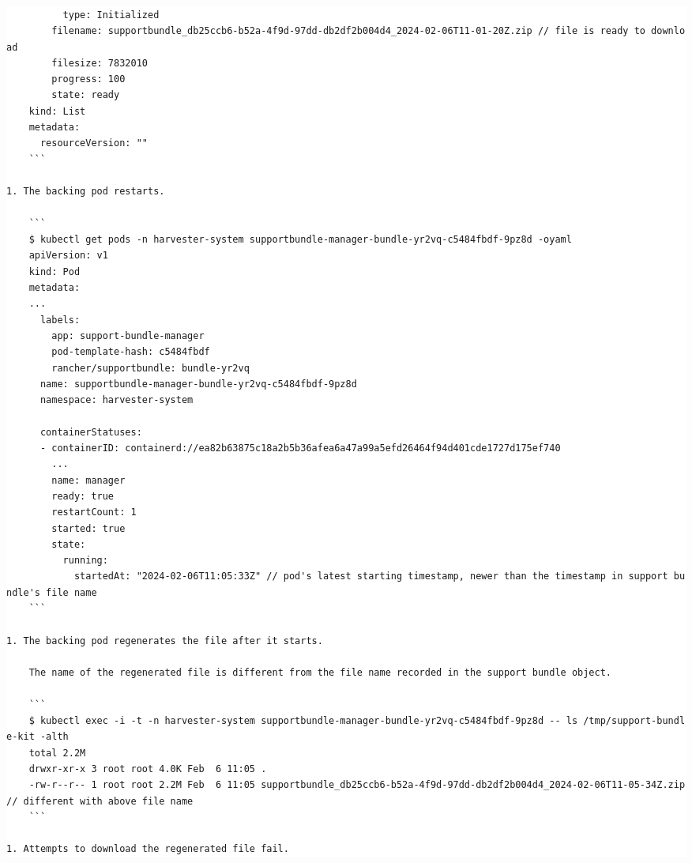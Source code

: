               type: Initialized
            filename: supportbundle_db25ccb6-b52a-4f9d-97dd-db2df2b004d4_2024-02-06T11-01-20Z.zip // file is ready to download
            filesize: 7832010
            progress: 100
            state: ready
        kind: List
        metadata:
          resourceVersion: ""
        ```

    1. The backing pod restarts.

        ```
        $ kubectl get pods -n harvester-system supportbundle-manager-bundle-yr2vq-c5484fbdf-9pz8d -oyaml
        apiVersion: v1
        kind: Pod
        metadata:
        ...
          labels:
            app: support-bundle-manager
            pod-template-hash: c5484fbdf
            rancher/supportbundle: bundle-yr2vq
          name: supportbundle-manager-bundle-yr2vq-c5484fbdf-9pz8d
          namespace: harvester-system

          containerStatuses:
          - containerID: containerd://ea82b63875c18a2b5b36afea6a47a99a5efd26464f94d401cde1727d175ef740
            ...
            name: manager
            ready: true
            restartCount: 1
            started: true
            state:
              running:
                startedAt: "2024-02-06T11:05:33Z" // pod's latest starting timestamp, newer than the timestamp in support bundle's file name
        ```

    1. The backing pod regenerates the file after it starts.

        The name of the regenerated file is different from the file name recorded in the support bundle object.

        ```
        $ kubectl exec -i -t -n harvester-system supportbundle-manager-bundle-yr2vq-c5484fbdf-9pz8d -- ls /tmp/support-bundle-kit -alth
        total 2.2M
        drwxr-xr-x 3 root root 4.0K Feb  6 11:05 .
        -rw-r--r-- 1 root root 2.2M Feb  6 11:05 supportbundle_db25ccb6-b52a-4f9d-97dd-db2df2b004d4_2024-02-06T11-05-34Z.zip // different with above file name
        ```

    1. Attempts to download the regenerated file fail.
